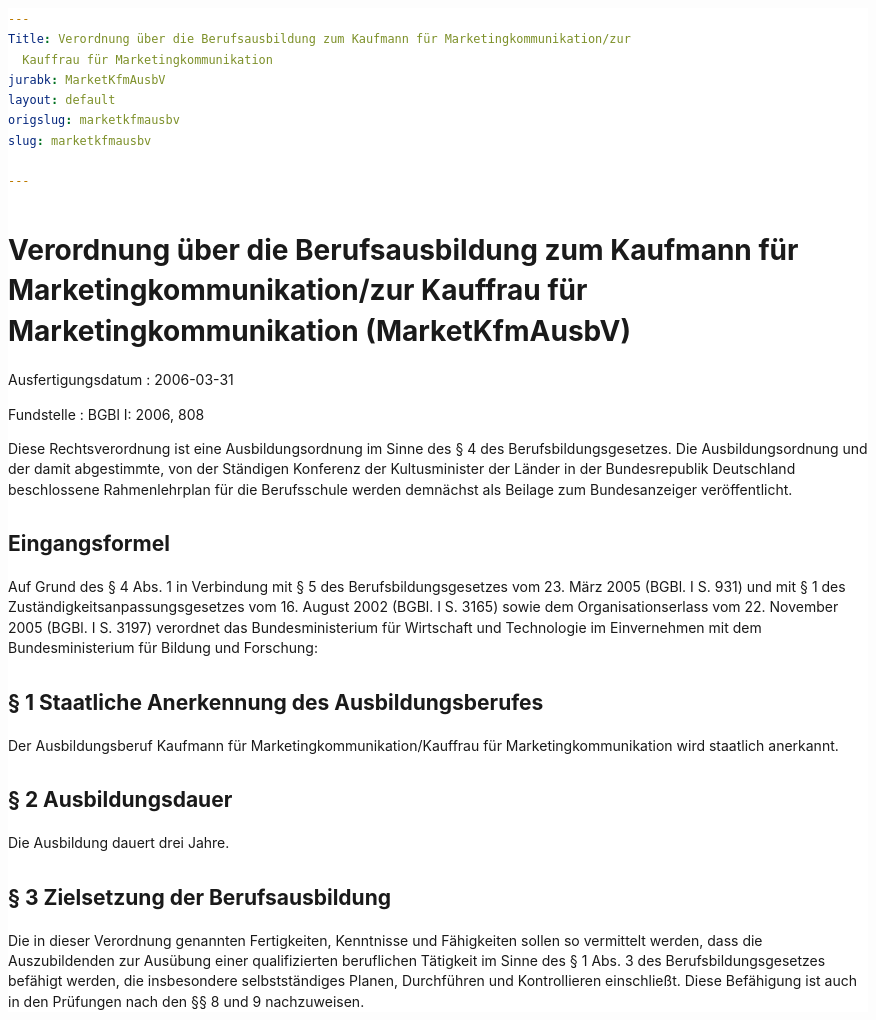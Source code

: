 ```yaml
---
Title: Verordnung über die Berufsausbildung zum Kaufmann für Marketingkommunikation/zur
  Kauffrau für Marketingkommunikation
jurabk: MarketKfmAusbV
layout: default
origslug: marketkfmausbv
slug: marketkfmausbv

---
```


# Verordnung über die Berufsausbildung zum Kaufmann für Marketingkommunikation/zur Kauffrau für Marketingkommunikation (MarketKfmAusbV)

Ausfertigungsdatum
:   2006-03-31

Fundstelle
:   BGBl I: 2006, 808

Diese Rechtsverordnung ist eine Ausbildungsordnung im Sinne des § 4 des Berufsbildungsgesetzes. Die Ausbildungsordnung und der damit abgestimmte, von der Ständigen Konferenz der Kultusminister der Länder in der Bundesrepublik Deutschland beschlossene Rahmenlehrplan für die Berufsschule werden demnächst als Beilage zum Bundesanzeiger veröffentlicht.


## Eingangsformel

Auf Grund des § 4 Abs. 1 in Verbindung mit § 5 des Berufsbildungsgesetzes vom 23. März 2005 (BGBl. I S. 931) und mit § 1 des Zuständigkeitsanpassungsgesetzes vom 16. August 2002 (BGBl. I S. 3165) sowie dem Organisationserlass vom 22. November 2005 (BGBl. I S. 3197) verordnet das Bundesministerium für Wirtschaft und Technologie im Einvernehmen mit dem Bundesministerium für Bildung und Forschung:


## § 1 Staatliche Anerkennung des Ausbildungsberufes

Der Ausbildungsberuf Kaufmann für Marketingkommunikation/Kauffrau für Marketingkommunikation wird staatlich anerkannt.


## § 2 Ausbildungsdauer

Die Ausbildung dauert drei Jahre.


## § 3 Zielsetzung der Berufsausbildung

Die in dieser Verordnung genannten Fertigkeiten, Kenntnisse und Fähigkeiten sollen so vermittelt werden, dass die Auszubildenden zur Ausübung einer qualifizierten beruflichen Tätigkeit im Sinne des § 1 Abs. 3 des Berufsbildungsgesetzes befähigt werden, die insbesondere selbstständiges Planen, Durchführen und Kontrollieren einschließt. Diese Befähigung ist auch in den Prüfungen nach den §§ 8 und 9 nachzuweisen.
